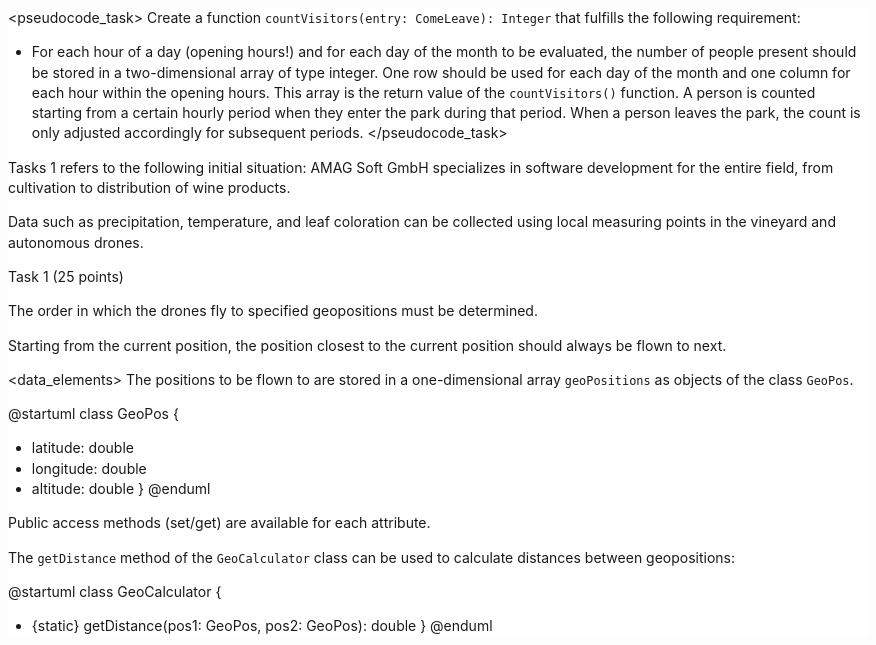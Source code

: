 <pseudocode_task>
Create a function `countVisitors(entry: ComeLeave): Integer` that fulfills the following requirement:

*   For each hour of a day (opening hours!) and for each day of the month to be evaluated, the number of people present should be stored in a two-dimensional array of type integer.
One row should be used for each day of the month and one column for each hour within the opening hours.
This array is the return value of the `countVisitors()` function.
A person is counted starting from a certain hourly period when they enter the park during that period. When a person leaves the park, the count is only adjusted accordingly for subsequent periods.
</pseudocode_task>
</example>

<example>
<scenario>
Tasks 1 refers to the following initial situation:
AMAG Soft GmbH specializes in software development for the entire field, from cultivation to distribution of wine products.

Data such as precipitation, temperature, and leaf coloration can be collected using local measuring points in the vineyard and autonomous drones.
</scenario>

<problem>
Task 1 (25 points)

The order in which the drones fly to specified geopositions must be determined.

Starting from the current position, the position closest to the current position should always be flown to next.
</problem>

<data_elements>
The positions to be flown to are stored in a one-dimensional array `geoPositions` as objects of the class `GeoPos`.

@startuml
class GeoPos {
- latitude: double
- longitude: double
- altitude: double
}
@enduml

Public access methods (set/get) are available for each attribute.

The `getDistance` method of the `GeoCalculator` class can be used to calculate distances between geopositions:

@startuml
class GeoCalculator {
+ {static} getDistance(pos1: GeoPos, pos2: GeoPos): double
}
@enduml
